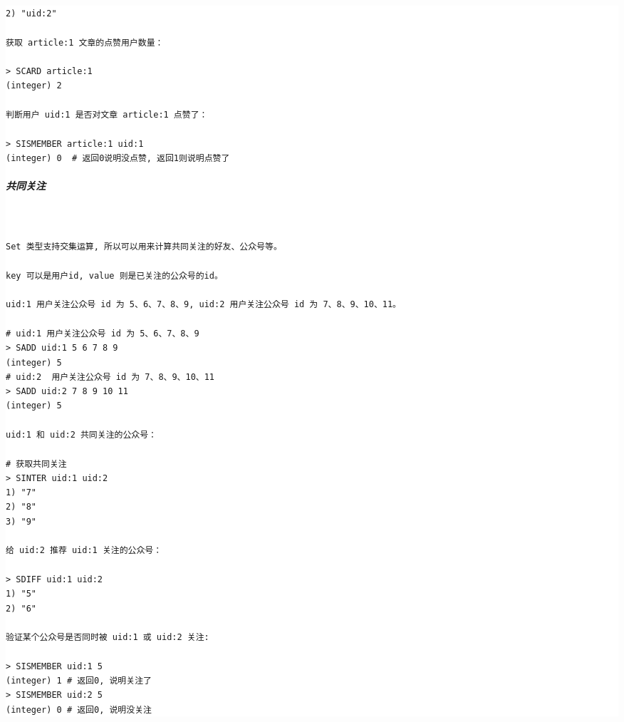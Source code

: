```
2) "uid:2"

获取 article:1 文章的点赞用户数量：

> SCARD article:1
(integer) 2

判断用户 uid:1 是否对文章 article:1 点赞了：

> SISMEMBER article:1 uid:1
(integer) 0  # 返回0说明没点赞, 返回1则说明点赞了

```



##### 共同关注

```


Set 类型支持交集运算, 所以可以用来计算共同关注的好友、公众号等。

key 可以是用户id, value 则是已关注的公众号的id。

uid:1 用户关注公众号 id 为 5、6、7、8、9, uid:2 用户关注公众号 id 为 7、8、9、10、11。

# uid:1 用户关注公众号 id 为 5、6、7、8、9
> SADD uid:1 5 6 7 8 9
(integer) 5
# uid:2  用户关注公众号 id 为 7、8、9、10、11
> SADD uid:2 7 8 9 10 11
(integer) 5

uid:1 和 uid:2 共同关注的公众号：

# 获取共同关注
> SINTER uid:1 uid:2
1) "7"
2) "8"
3) "9"

给 uid:2 推荐 uid:1 关注的公众号：

> SDIFF uid:1 uid:2
1) "5"
2) "6"

验证某个公众号是否同时被 uid:1 或 uid:2 关注:

> SISMEMBER uid:1 5
(integer) 1 # 返回0, 说明关注了
> SISMEMBER uid:2 5
(integer) 0 # 返回0, 说明没关注

```
